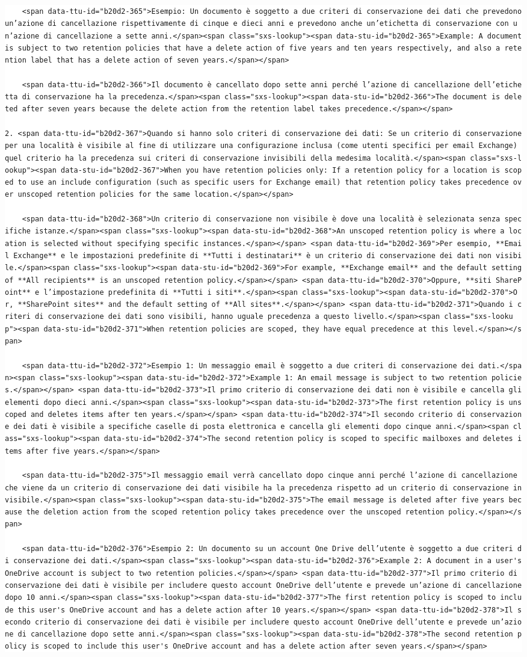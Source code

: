        <span data-ttu-id="b20d2-365">Esempio: Un documento è soggetto a due criteri di conservazione dei dati che prevedono un’azione di cancellazione rispettivamente di cinque e dieci anni e prevedono anche un’etichetta di conservazione con un’azione di cancellazione a sette anni.</span><span class="sxs-lookup"><span data-stu-id="b20d2-365">Example: A document is subject to two retention policies that have a delete action of five years and ten years respectively, and also a retention label that has a delete action of seven years.</span></span>
        
        <span data-ttu-id="b20d2-366">Il documento è cancellato dopo sette anni perché l’azione di cancellazione dell’etichetta di conservazione ha la precedenza.</span><span class="sxs-lookup"><span data-stu-id="b20d2-366">The document is deleted after seven years because the delete action from the retention label takes precedence.</span></span>
    
    2. <span data-ttu-id="b20d2-367">Quando si hanno solo criteri di conservazione dei dati: Se un criterio di conservazione per una località è visibile al fine di utilizzare una configurazione inclusa (come utenti specifici per email Exchange) quel criterio ha la precedenza sui criteri di conservazione invisibili della medesima località.</span><span class="sxs-lookup"><span data-stu-id="b20d2-367">When you have retention policies only: If a retention policy for a location is scoped to use an include configuration (such as specific users for Exchange email) that retention policy takes precedence over unscoped retention policies for the same location.</span></span>
        
        <span data-ttu-id="b20d2-368">Un criterio di conservazione non visibile è dove una località è selezionata senza specifiche istanze.</span><span class="sxs-lookup"><span data-stu-id="b20d2-368">An unscoped retention policy is where a location is selected without specifying specific instances.</span></span> <span data-ttu-id="b20d2-369">Per esempio, **Email Exchange** e le impostazioni predefinite di **Tutti i destinatari** è un criterio di conservazione dei dati non visibile.</span><span class="sxs-lookup"><span data-stu-id="b20d2-369">For example, **Exchange email** and the default setting of **All recipients** is an unscoped retention policy.</span></span> <span data-ttu-id="b20d2-370">Oppure, **siti SharePoint** e l’impostazione predefinita di **Tutti i siti**.</span><span class="sxs-lookup"><span data-stu-id="b20d2-370">Or, **SharePoint sites** and the default setting of **All sites**.</span></span> <span data-ttu-id="b20d2-371">Quando i criteri di conservazione dei dati sono visibili, hanno uguale precedenza a questo livello.</span><span class="sxs-lookup"><span data-stu-id="b20d2-371">When retention policies are scoped, they have equal precedence at this level.</span></span>
        
        <span data-ttu-id="b20d2-372">Esempio 1: Un messaggio email è soggetto a due criteri di conservazione dei dati.</span><span class="sxs-lookup"><span data-stu-id="b20d2-372">Example 1: An email message is subject to two retention policies.</span></span> <span data-ttu-id="b20d2-373">Il primo criterio di conservazione dei dati non è visibile e cancella gli elementi dopo dieci anni.</span><span class="sxs-lookup"><span data-stu-id="b20d2-373">The first retention policy is unscoped and deletes items after ten years.</span></span> <span data-ttu-id="b20d2-374">Il secondo criterio di conservazione dei dati è visibile a specifiche caselle di posta elettronica e cancella gli elementi dopo cinque anni.</span><span class="sxs-lookup"><span data-stu-id="b20d2-374">The second retention policy is scoped to specific mailboxes and deletes items after five years.</span></span>
        
        <span data-ttu-id="b20d2-375">Il messaggio email verrà cancellato dopo cinque anni perché l’azione di cancellazione che viene da un criterio di conservazione dei dati visibile ha la precedenza rispetto ad un criterio di conservazione invisibile.</span><span class="sxs-lookup"><span data-stu-id="b20d2-375">The email message is deleted after five years because the deletion action from the scoped retention policy takes precedence over the unscoped retention policy.</span></span>
        
        <span data-ttu-id="b20d2-376">Esempio 2: Un documento su un account One Drive dell’utente è soggetto a due criteri di conservazione dei dati.</span><span class="sxs-lookup"><span data-stu-id="b20d2-376">Example 2: A document in a user's OneDrive account is subject to two retention policies.</span></span> <span data-ttu-id="b20d2-377">Il primo criterio di conservazione dei dati è visibile per includere questo account OneDrive dell’utente e prevede un’azione di cancellazione dopo 10 anni.</span><span class="sxs-lookup"><span data-stu-id="b20d2-377">The first retention policy is scoped to include this user's OneDrive account and has a delete action after 10 years.</span></span> <span data-ttu-id="b20d2-378">Il secondo criterio di conservazione dei dati è visibile per includere questo account OneDrive dell’utente e prevede un’azione di cancellazione dopo sette anni.</span><span class="sxs-lookup"><span data-stu-id="b20d2-378">The second retention policy is scoped to include this user's OneDrive account and has a delete action after seven years.</span></span>
        